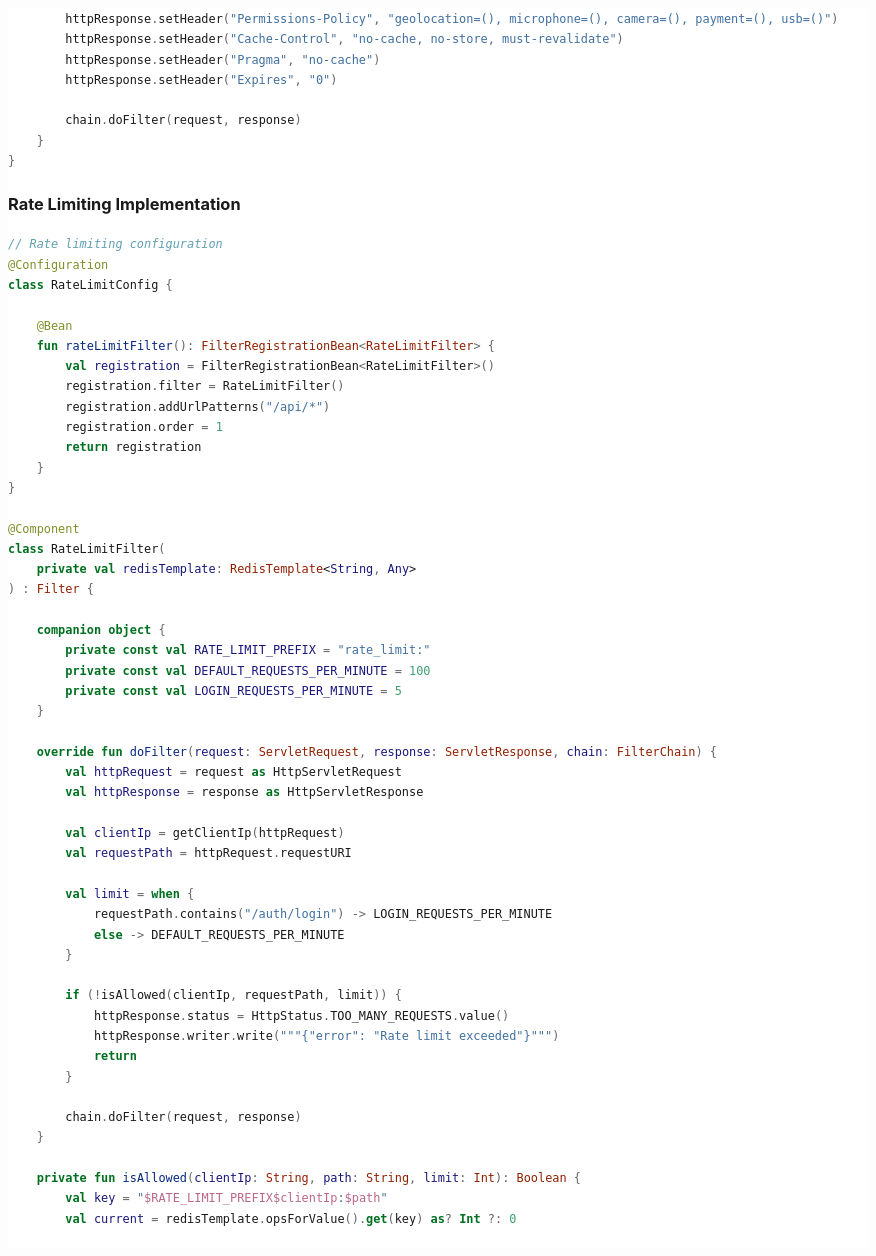 ```kotlin
        httpResponse.setHeader("Permissions-Policy", "geolocation=(), microphone=(), camera=(), payment=(), usb=()")
        httpResponse.setHeader("Cache-Control", "no-cache, no-store, must-revalidate")
        httpResponse.setHeader("Pragma", "no-cache")
        httpResponse.setHeader("Expires", "0")
        
        chain.doFilter(request, response)
    }
}
```

### Rate Limiting Implementation
```kotlin
// Rate limiting configuration
@Configuration
class RateLimitConfig {
    
    @Bean
    fun rateLimitFilter(): FilterRegistrationBean<RateLimitFilter> {
        val registration = FilterRegistrationBean<RateLimitFilter>()
        registration.filter = RateLimitFilter()
        registration.addUrlPatterns("/api/*")
        registration.order = 1
        return registration
    }
}

@Component
class RateLimitFilter(
    private val redisTemplate: RedisTemplate<String, Any>
) : Filter {
    
    companion object {
        private const val RATE_LIMIT_PREFIX = "rate_limit:"
        private const val DEFAULT_REQUESTS_PER_MINUTE = 100
        private const val LOGIN_REQUESTS_PER_MINUTE = 5
    }
    
    override fun doFilter(request: ServletRequest, response: ServletResponse, chain: FilterChain) {
        val httpRequest = request as HttpServletRequest
        val httpResponse = response as HttpServletResponse
        
        val clientIp = getClientIp(httpRequest)
        val requestPath = httpRequest.requestURI
        
        val limit = when {
            requestPath.contains("/auth/login") -> LOGIN_REQUESTS_PER_MINUTE
            else -> DEFAULT_REQUESTS_PER_MINUTE
        }
        
        if (!isAllowed(clientIp, requestPath, limit)) {
            httpResponse.status = HttpStatus.TOO_MANY_REQUESTS.value()
            httpResponse.writer.write("""{"error": "Rate limit exceeded"}""")
            return
        }
        
        chain.doFilter(request, response)
    }
    
    private fun isAllowed(clientIp: String, path: String, limit: Int): Boolean {
        val key = "$RATE_LIMIT_PREFIX$clientIp:$path"
        val current = redisTemplate.opsForValue().get(key) as? Int ?: 0
        
```